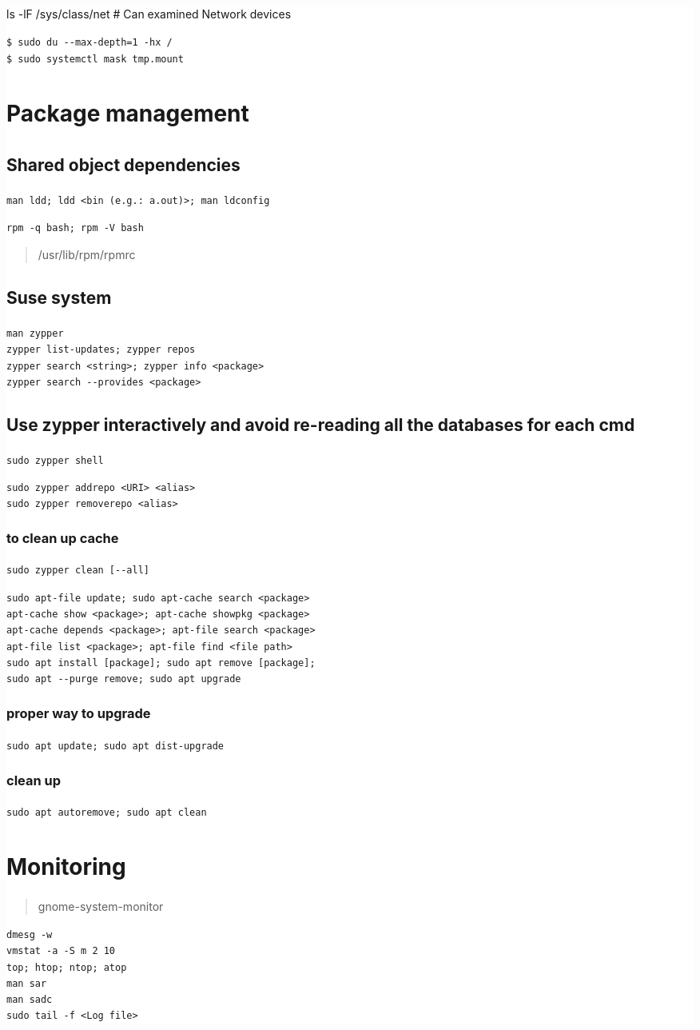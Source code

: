 ls -lF /sys/class/net # Can examined Network devices
```
$ sudo du --max-depth=1 -hx /
$ sudo systemctl mask tmp.mount
```
# Package management
## Shared object dependencies
```
man ldd; ldd <bin (e.g.: a.out)>; man ldconfig
```

```
rpm -q bash; rpm -V bash
```
> /usr/lib/rpm/rpmrc
## Suse system
```
man zypper
zypper list-updates; zypper repos
zypper search <string>; zypper info <package>
zypper search --provides <package>
```
## Use zypper interactively and avoid re-reading all the databases for each cmd
```
sudo zypper shell
```
```
sudo zypper addrepo <URI> <alias>
sudo zypper removerepo <alias>
```
### to clean up cache
```
sudo zypper clean [--all] 
```
```
sudo apt-file update; sudo apt-cache search <package>
apt-cache show <package>; apt-cache showpkg <package>
apt-cache depends <package>; apt-file search <package>
apt-file list <package>; apt-file find <file path>
sudo apt install [package]; sudo apt remove [package]; 
sudo apt --purge remove; sudo apt upgrade
```
### proper way to upgrade
```
sudo apt update; sudo apt dist-upgrade
```
### clean up
```
sudo apt autoremove; sudo apt clean
```
# Monitoring
> gnome-system-monitor
```
dmesg -w
vmstat -a -S m 2 10
top; htop; ntop; atop
man sar
man sadc
sudo tail -f <Log file>
```